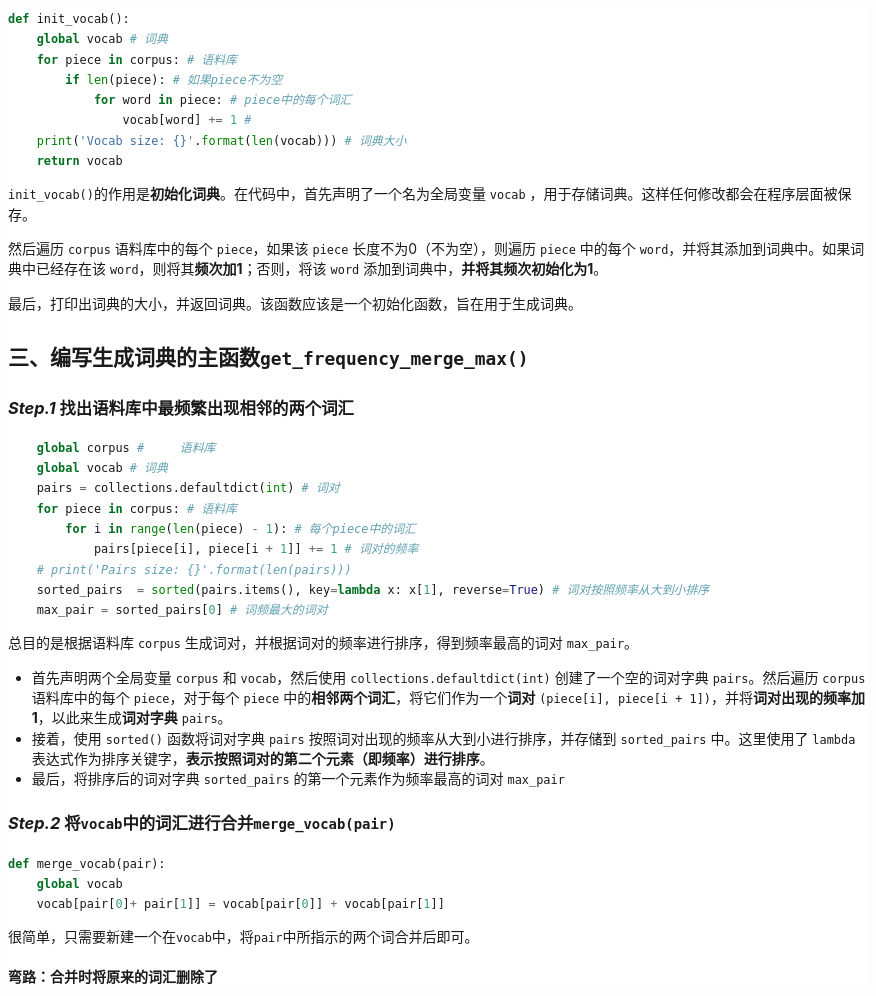 ```py
def init_vocab():
    global vocab # 词典
    for piece in corpus: # 语料库
        if len(piece): # 如果piece不为空
            for word in piece: # piece中的每个词汇 
                vocab[word] += 1 #  
    print('Vocab size: {}'.format(len(vocab))) # 词典大小
    return vocab
```

`init_vocab()`的作用是**初始化词典**。在代码中，首先声明了一个名为全局变量 `vocab` ，用于存储词典。这样任何修改都会在程序层面被保存。

然后遍历 `corpus` 语料库中的每个 `piece`，如果该 `piece` 长度不为0（不为空），则遍历 `piece` 中的每个 `word`，并将其添加到词典中。如果词典中已经存在该 `word`，则将其**频次加1**；否则，将该 `word` 添加到词典中，**并将其频次初始化为1**。

最后，打印出词典的大小，并返回词典。该函数应该是一个初始化函数，旨在用于生成词典。

## 三、编写生成词典的主函数`get_frequency_merge_max()`

### *Step.1* 找出语料库中最频繁出现相邻的两个词汇

```py
    global corpus #     语料库
    global vocab # 词典
    pairs = collections.defaultdict(int) # 词对
    for piece in corpus: # 语料库
        for i in range(len(piece) - 1): # 每个piece中的词汇
            pairs[piece[i], piece[i + 1]] += 1 # 词对的频率
    # print('Pairs size: {}'.format(len(pairs)))
    sorted_pairs  = sorted(pairs.items(), key=lambda x: x[1], reverse=True) # 词对按照频率从大到小排序
    max_pair = sorted_pairs[0] # 词频最大的词对
```

总目的是根据语料库 `corpus` 生成词对，并根据词对的频率进行排序，得到频率最高的词对 `max_pair`。

- 首先声明两个全局变量 `corpus` 和 `vocab`，然后使用 `collections.defaultdict(int)` 创建了一个空的词对字典 `pairs`。然后遍历 `corpus` 语料库中的每个 `piece`，对于每个 `piece` 中的**相邻两个词汇**，将它们作为一个**词对** `(piece[i], piece[i + 1])`，并将**词对出现的频率加1**，以此来生成**词对字典** `pairs`。
- 接着，使用 `sorted()` 函数将词对字典 `pairs` 按照词对出现的频率从大到小进行排序，并存储到 `sorted_pairs` 中。这里使用了 `lambda` 表达式作为排序关键字，**表示按照词对的第二个元素（即频率）进行排序**。
- 最后，将排序后的词对字典 `sorted_pairs` 的第一个元素作为频率最高的词对 `max_pair`

### *Step.2* 将`vocab`中的词汇进行合并`merge_vocab(pair)`

```py
def merge_vocab(pair):
    global vocab
    vocab[pair[0]+ pair[1]] = vocab[pair[0]] + vocab[pair[1]]
```

很简单，只需要新建一个在`vocab`中，将`pair`中所指示的两个词合并后即可。

#### 弯路：合并时将原来的词汇删除了
